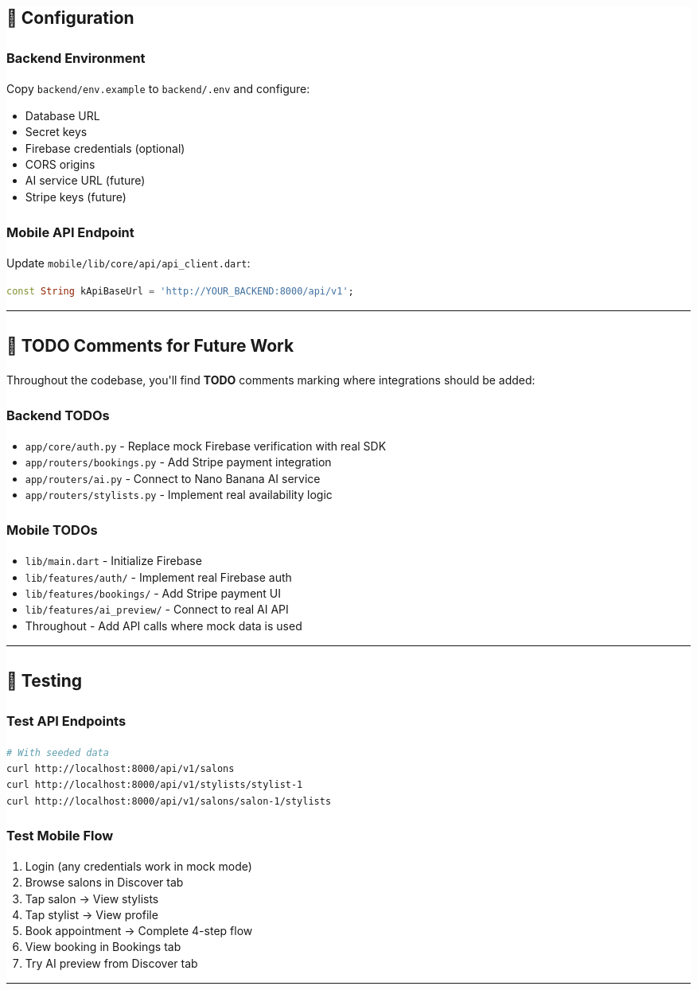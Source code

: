 
## 🔧 Configuration

### Backend Environment
Copy `backend/env.example` to `backend/.env` and configure:
- Database URL
- Secret keys
- Firebase credentials (optional)
- CORS origins
- AI service URL (future)
- Stripe keys (future)

### Mobile API Endpoint
Update `mobile/lib/core/api/api_client.dart`:
```dart
const String kApiBaseUrl = 'http://YOUR_BACKEND:8000/api/v1';
```

---

## 📝 TODO Comments for Future Work

Throughout the codebase, you'll find **TODO** comments marking where integrations should be added:

### Backend TODOs
- `app/core/auth.py` - Replace mock Firebase verification with real SDK
- `app/routers/bookings.py` - Add Stripe payment integration
- `app/routers/ai.py` - Connect to Nano Banana AI service
- `app/routers/stylists.py` - Implement real availability logic

### Mobile TODOs
- `lib/main.dart` - Initialize Firebase
- `lib/features/auth/` - Implement real Firebase auth
- `lib/features/bookings/` - Add Stripe payment UI
- `lib/features/ai_preview/` - Connect to real AI API
- Throughout - Add API calls where mock data is used

---

## 🧪 Testing

### Test API Endpoints
```bash
# With seeded data
curl http://localhost:8000/api/v1/salons
curl http://localhost:8000/api/v1/stylists/stylist-1
curl http://localhost:8000/api/v1/salons/salon-1/stylists
```

### Test Mobile Flow
1. Login (any credentials work in mock mode)
2. Browse salons in Discover tab
3. Tap salon → View stylists
4. Tap stylist → View profile
5. Book appointment → Complete 4-step flow
6. View booking in Bookings tab
7. Try AI preview from Discover tab

---